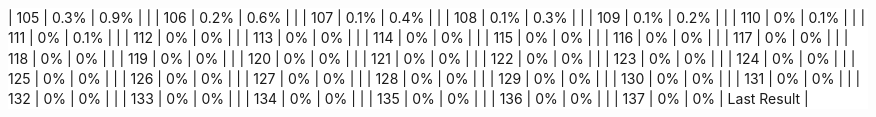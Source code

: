 | 105 | 0.3% | 0.9% |  |
| 106 | 0.2% | 0.6% |  |
| 107 | 0.1% | 0.4% |  |
| 108 | 0.1% | 0.3% |  |
| 109 | 0.1% | 0.2% |  |
| 110 | 0% | 0.1% |  |
| 111 | 0% | 0.1% |  |
| 112 | 0% | 0% |  |
| 113 | 0% | 0% |  |
| 114 | 0% | 0% |  |
| 115 | 0% | 0% |  |
| 116 | 0% | 0% |  |
| 117 | 0% | 0% |  |
| 118 | 0% | 0% |  |
| 119 | 0% | 0% |  |
| 120 | 0% | 0% |  |
| 121 | 0% | 0% |  |
| 122 | 0% | 0% |  |
| 123 | 0% | 0% |  |
| 124 | 0% | 0% |  |
| 125 | 0% | 0% |  |
| 126 | 0% | 0% |  |
| 127 | 0% | 0% |  |
| 128 | 0% | 0% |  |
| 129 | 0% | 0% |  |
| 130 | 0% | 0% |  |
| 131 | 0% | 0% |  |
| 132 | 0% | 0% |  |
| 133 | 0% | 0% |  |
| 134 | 0% | 0% |  |
| 135 | 0% | 0% |  |
| 136 | 0% | 0% |  |
| 137 | 0% | 0% | Last Result |
